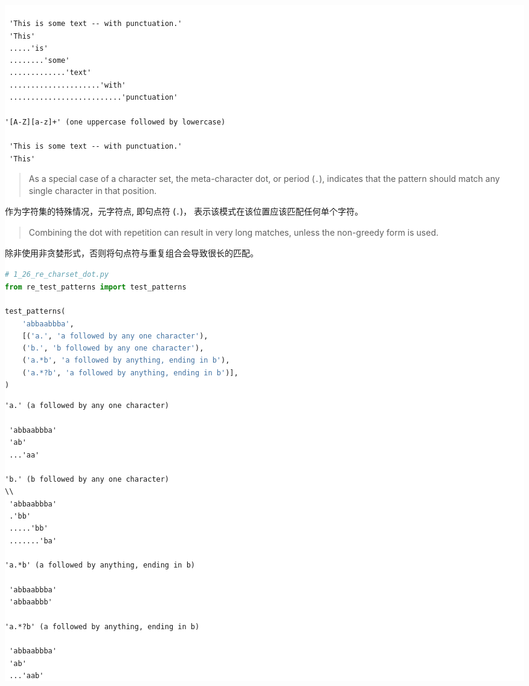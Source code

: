 ```text

 'This is some text -- with punctuation.'
 'This'
 .....'is'
 ........'some'
 .............'text'
 .....................'with'
 ..........................'punctuation'

'[A-Z][a-z]+' (one uppercase followed by lowercase)

 'This is some text -- with punctuation.'
 'This'

```

> As a special case of a character set, the meta-character dot, or period (`.`), indicates that the pattern should match any single character in that position.

作为字符集的特殊情况，元字符点, 即句点符 (`.`)， 表示该模式在该位置应该匹配任何单个字符。

> Combining the dot with repetition can result in very long matches, unless the non-greedy form is used.

除非使用非贪婪形式，否则将句点符与重复组合会导致很长的匹配。

```python
# 1_26_re_charset_dot.py
from re_test_patterns import test_patterns

test_patterns(
    'abbaabbba',
    [('a.', 'a followed by any one character'),
    ('b.', 'b followed by any one character'),
    ('a.*b', 'a followed by anything, ending in b'),
    ('a.*?b', 'a followed by anything, ending in b')],
)
```

```text
'a.' (a followed by any one character)

 'abbaabbba'
 'ab'
 ...'aa'

'b.' (b followed by any one character)
\\
 'abbaabbba'
 .'bb'
 .....'bb'
 .......'ba'

'a.*b' (a followed by anything, ending in b)

 'abbaabbba'
 'abbaabbb'

'a.*?b' (a followed by anything, ending in b)

 'abbaabbba'
 'ab'
 ...'aab'

```

